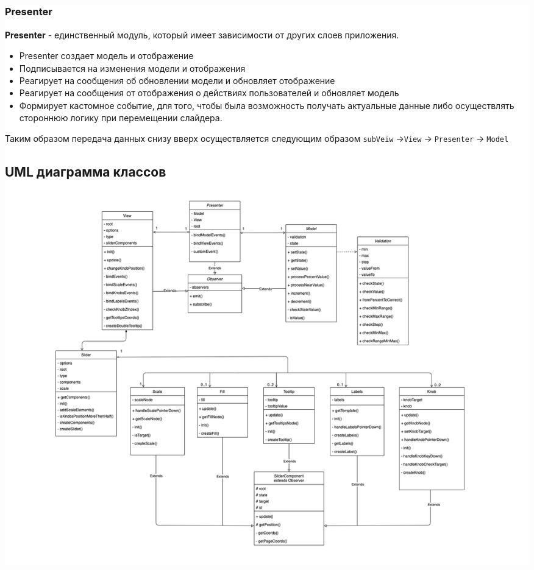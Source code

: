 ### Presenter
  **Presenter** - единственный модуль, который имеет зависимости от других слоев приложения.
  + Presenter создает модель и отображение
  + Подписывается на изменения модели и отображения
  + Реагирует на сообщения об обновлении модели и обновляет отображение
  + Реагирует на сообщения от отображения о действиях пользователей и обновляет модель
  + Формирует кастомное событие, для того, чтобы была возможность получать актуальные данные либо осуществлять стороннюю логику при перемещении слайдера.

  Таким образом передача данных снизу вверх осуществляется следующим образом `subVeiw` ->`View` -> `Presenter` -> `Model`

## UML диаграмма классов

![image](./UML/UML-21.01.22-slider.drawio.png)